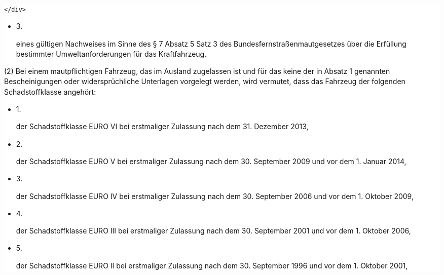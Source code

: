     </div>

  - 3\.
    
    <div>
    
    eines gültigen Nachweises im Sinne des § 7 Absatz 5 Satz 3 des
    Bundesfernstraßenmautgesetzes über die Erfüllung bestimmter
    Umweltanforderungen für das Kraftfahrzeug.
    
    </div>

</div>

<div class="jurAbsatz">

(2) Bei einem mautpflichtigen Fahrzeug, das im Ausland zugelassen ist
und für das keine der in Absatz 1 genannten Bescheinigungen oder
widersprüchliche Unterlagen vorgelegt werden, wird vermutet, dass das
Fahrzeug der folgenden Schadstoffklasse angehört:

  - 1\.
    
    <div>
    
    der Schadstoffklasse EURO VI bei erstmaliger Zulassung nach dem 31.
    Dezember 2013,
    
    </div>

  - 2\.
    
    <div>
    
    der Schadstoffklasse EURO V bei erstmaliger Zulassung nach dem 30.
    September 2009 und vor dem 1. Januar 2014,
    
    </div>

  - 3\.
    
    <div>
    
    der Schadstoffklasse EURO IV bei erstmaliger Zulassung nach dem 30.
    September 2006 und vor dem 1. Oktober 2009,
    
    </div>

  - 4\.
    
    <div>
    
    der Schadstoffklasse EURO III bei erstmaliger Zulassung nach dem 30.
    September 2001 und vor dem 1. Oktober 2006,
    
    </div>

  - 5\.
    
    <div>
    
    der Schadstoffklasse EURO II bei erstmaliger Zulassung nach dem 30.
    September 1996 und vor dem 1. Oktober 2001,
    
